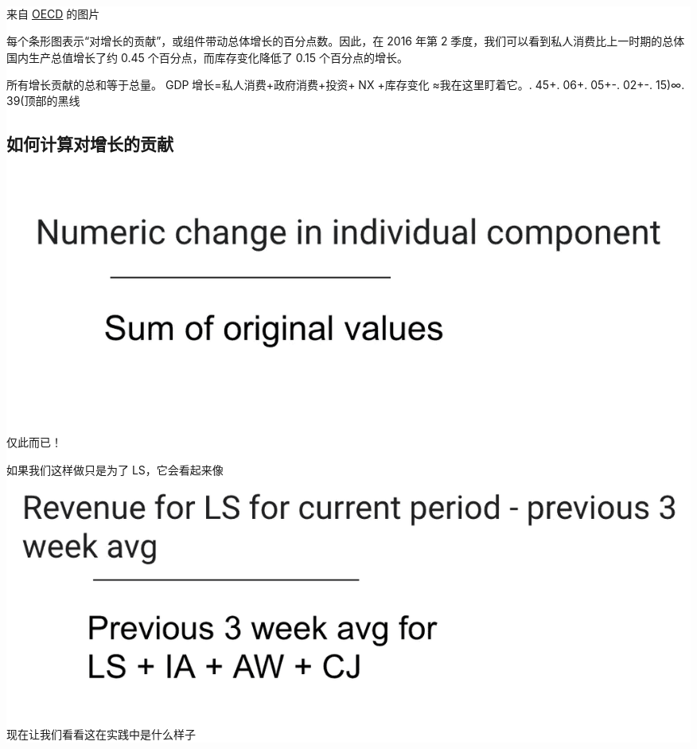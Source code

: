 来自 [OECD](https://www.oecd.org/economy/contributions-to-gdp-growth-third-quarter-2017-oecd.htm) 的图片

每个条形图表示“对增长的贡献”，或组件带动总体增长的百分点数。因此，在 2016 年第 2 季度，我们可以看到私人消费比上一时期的总体国内生产总值增长了约 0.45 个百分点，而库存变化降低了 0.15 个百分点的增长。

所有增长贡献的总和等于总量。
GDP 增长=私人消费+政府消费+投资+ NX +库存变化
≈我在这里盯着它。. 45+. 06+. 05+-. 02+-. 15)∞. 39(顶部的黑线

## 如何计算对增长的贡献

![](img/335554febf46bdad50a01cc247588694.png)

仅此而已！

如果我们这样做只是为了 LS，它会看起来像

![](img/9105a9cef1eeecd7eaaf2a072893df8d.png)

现在让我们看看这在实践中是什么样子
